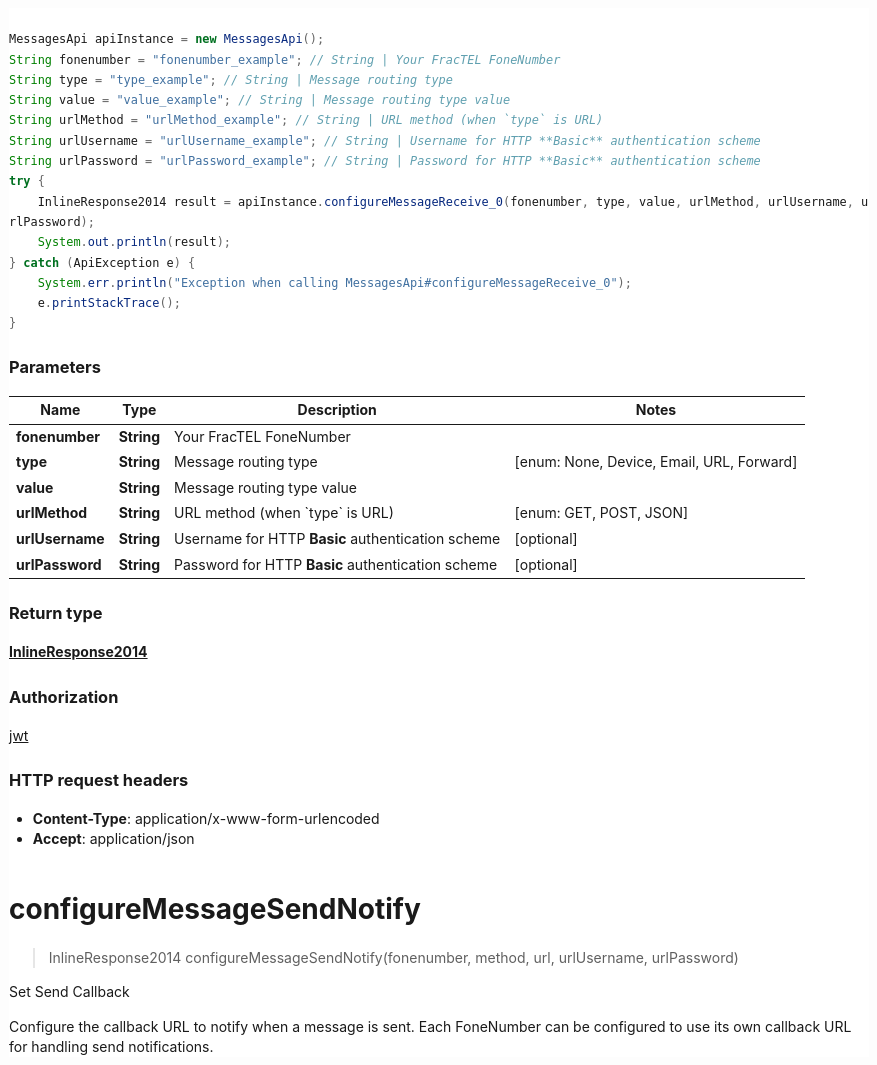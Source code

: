 ```java

MessagesApi apiInstance = new MessagesApi();
String fonenumber = "fonenumber_example"; // String | Your FracTEL FoneNumber
String type = "type_example"; // String | Message routing type
String value = "value_example"; // String | Message routing type value
String urlMethod = "urlMethod_example"; // String | URL method (when `type` is URL)
String urlUsername = "urlUsername_example"; // String | Username for HTTP **Basic** authentication scheme
String urlPassword = "urlPassword_example"; // String | Password for HTTP **Basic** authentication scheme
try {
    InlineResponse2014 result = apiInstance.configureMessageReceive_0(fonenumber, type, value, urlMethod, urlUsername, urlPassword);
    System.out.println(result);
} catch (ApiException e) {
    System.err.println("Exception when calling MessagesApi#configureMessageReceive_0");
    e.printStackTrace();
}
```

### Parameters

Name | Type | Description  | Notes
------------- | ------------- | ------------- | -------------
 **fonenumber** | **String**| Your FracTEL FoneNumber |
 **type** | **String**| Message routing type | [enum: None, Device, Email, URL, Forward]
 **value** | **String**| Message routing type value |
 **urlMethod** | **String**| URL method (when &#x60;type&#x60; is URL) | [enum: GET, POST, JSON]
 **urlUsername** | **String**| Username for HTTP **Basic** authentication scheme | [optional]
 **urlPassword** | **String**| Password for HTTP **Basic** authentication scheme | [optional]

### Return type

[**InlineResponse2014**](InlineResponse2014.md)

### Authorization

[jwt](../README.md#jwt)

### HTTP request headers

 - **Content-Type**: application/x-www-form-urlencoded
 - **Accept**: application/json

<a name="configureMessageSendNotify"></a>
# **configureMessageSendNotify**
> InlineResponse2014 configureMessageSendNotify(fonenumber, method, url, urlUsername, urlPassword)

Set Send Callback

Configure the callback URL to notify when a message is sent. Each FoneNumber can be configured to use its own callback URL for handling send notifications.
